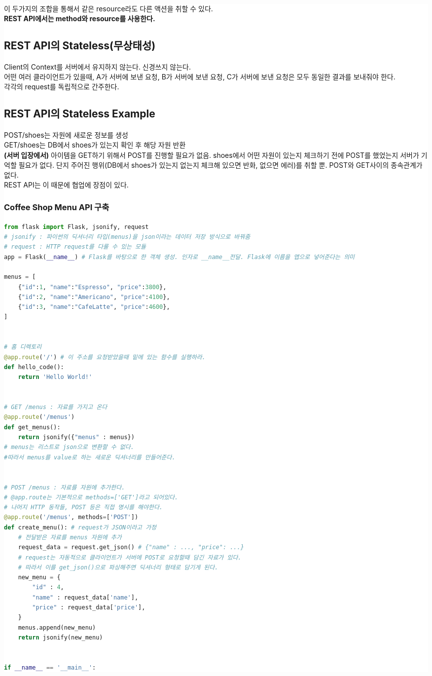 
이 두가지의 조합을 통해서 같은 resource라도 다른 액션을 취할 수 있다.  
**REST API에서는 method와 resource를 사용한다.**  

## REST API의 Stateless(무상태성)
Client의 Context를 서버에서 유지하지 않는다. 신경쓰지 않는다.  
어떤 여러 클라이언트가 있을때, A가 서버에 보낸 요청, B가 서버에 보낸 요청, C가 서버에 보낸 요청은 모두 동일한 결과를 보내줘야 한다.  
각각의 request를 독립적으로 간주한다.

## REST API의 Stateless Example
POST/shoes는 자원에 새로운 정보를 생성  
GET/shoes는 DB에서 shoes가 있는지 확인 후 해당 자원 반환  
**(서버 입장에서)** 아이템을 GET하기 위해서 POST를 진행할 필요가 없음. shoes에서 어떤 자원이 있는지 체크하기 전에 POST를 했었는지 서버가 기억할 필요가 없다. 단지 주어진 행위(DB에서 shoes가 있는지 없는지 체크해 있으면 반화, 없으면 에러)를 취할 뿐. POST와 GET사이의 종속관계가 없다.  
REST API는 이 때문에 협업에 장점이 있다.  
### Coffee Shop Menu API 구축
```python
from flask import Flask, jsonify, request
# jsonify : 파이썬의 딕셔너리 타입(menus)을 json이라는 데이터 저장 방식으로 바꿔줌
# request : HTTP request를 다룰 수 있는 모듈
app = Flask(__name__) # Flask를 바탕으로 한 객체 생성. 인자로 __name__전달. Flask에 이름을 앱으로 넣어준다는 의미

menus = [
    {"id":1, "name":"Espresso", "price":3800},
    {"id":2, "name":"Americano", "price":4100},
    {"id":3, "name":"CafeLatte", "price":4600},
]


# 홈 디렉토리
@app.route('/') # 이 주소를 요청받았을때 밑에 있는 함수를 실행하라.
def hello_code():
    return 'Hello World!'


# GET /menus : 자료를 가지고 온다
@app.route('/menus')
def get_menus():
    return jsonify({"menus" : menus})
# menus는 리스트로 json으로 변환할 수 없다. 
#따라서 menus를 value로 하는 새로운 딕셔너리를 만들어준다.


# POST /menus : 자료를 자원에 추가한다.
# @app.route는 기본적으로 methods=['GET']라고 되어있다.
# 나머지 HTTP 동작들, POST 등은 직접 명시를 해야한다.
@app.route('/menus', methods=['POST'])
def create_menu(): # request가 JSON이라고 가정
    # 전달받은 자료를 menus 자원에 추가
    request_data = request.get_json() # {"name" : ..., "price": ...}
    # request는 자동적으로 클라이언트가 서버에 POST로 요청할때 담긴 자료가 있다.
    # 따라서 이를 get_json()으로 파싱해주면 딕셔너리 형태로 담기게 된다.
    new_menu = {
        "id" : 4,
        "name" : request_data['name'],
        "price" : request_data['price'],
    }
    menus.append(new_menu)
    return jsonify(new_menu)


if __name__ == '__main__':
```